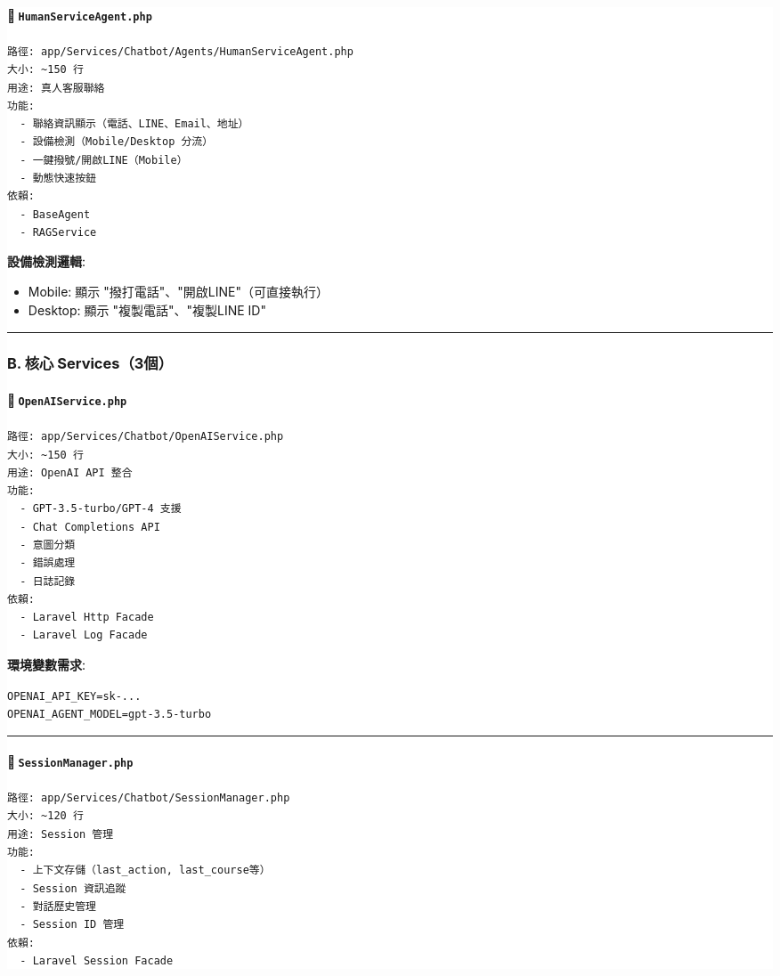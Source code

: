 #### 📄 `HumanServiceAgent.php`
```
路徑: app/Services/Chatbot/Agents/HumanServiceAgent.php
大小: ~150 行
用途: 真人客服聯絡
功能:
  - 聯絡資訊顯示（電話、LINE、Email、地址）
  - 設備檢測（Mobile/Desktop 分流）
  - 一鍵撥號/開啟LINE（Mobile）
  - 動態快速按鈕
依賴:
  - BaseAgent
  - RAGService
```

**設備檢測邏輯**:
- Mobile: 顯示 "撥打電話"、"開啟LINE"（可直接執行）
- Desktop: 顯示 "複製電話"、"複製LINE ID"

---

### B. 核心 Services（3個）

#### 📄 `OpenAIService.php`
```
路徑: app/Services/Chatbot/OpenAIService.php
大小: ~150 行
用途: OpenAI API 整合
功能:
  - GPT-3.5-turbo/GPT-4 支援
  - Chat Completions API
  - 意圖分類
  - 錯誤處理
  - 日誌記錄
依賴:
  - Laravel Http Facade
  - Laravel Log Facade
```

**環境變數需求**:
```env
OPENAI_API_KEY=sk-...
OPENAI_AGENT_MODEL=gpt-3.5-turbo
```

---

#### 📄 `SessionManager.php`
```
路徑: app/Services/Chatbot/SessionManager.php
大小: ~120 行
用途: Session 管理
功能:
  - 上下文存儲（last_action, last_course等）
  - Session 資訊追蹤
  - 對話歷史管理
  - Session ID 管理
依賴:
  - Laravel Session Facade
```
